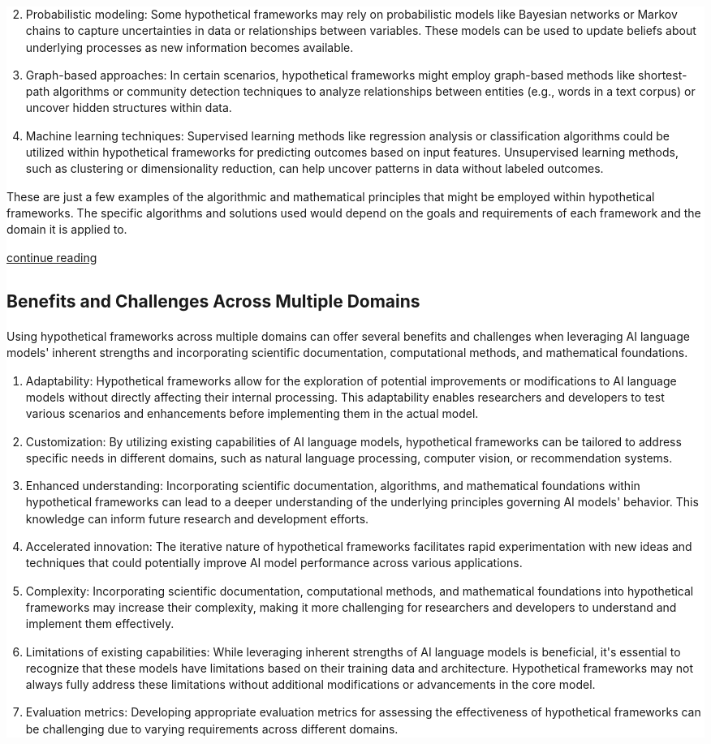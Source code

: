 2. Probabilistic modeling: Some hypothetical frameworks may rely on probabilistic models like Bayesian networks or Markov chains to capture uncertainties in data or relationships between variables. These models can be used to update beliefs about underlying processes as new information becomes available.

3. Graph-based approaches: In certain scenarios, hypothetical frameworks might employ graph-based methods like shortest-path algorithms or community detection techniques to analyze relationships between entities (e.g., words in a text corpus) or uncover hidden structures within data.

4. Machine learning techniques: Supervised learning methods like regression analysis or classification algorithms could be utilized within hypothetical frameworks for predicting outcomes based on input features. Unsupervised learning methods, such as clustering or dimensionality reduction, can help uncover patterns in data without labeled outcomes.

These are just a few examples of the algorithmic and mathematical principles that might be employed within hypothetical frameworks. The specific algorithms and solutions used would depend on the goals and requirements of each framework and the domain it is applied to.

[continue reading](Hypo_8_HowAndWhat.md)

## Benefits and Challenges Across Multiple Domains <a name="benefits-and-challenges-across-multiple-domains"></a>

Using hypothetical frameworks across multiple domains can offer several benefits and challenges when leveraging AI language models' inherent strengths and incorporating scientific documentation, computational methods, and mathematical foundations.

1. Adaptability: Hypothetical frameworks allow for the exploration of potential improvements or modifications to AI language models without directly affecting their internal processing. This adaptability enables researchers and developers to test various scenarios and enhancements before implementing them in the actual model.

2. Customization: By utilizing existing capabilities of AI language models, hypothetical frameworks can be tailored to address specific needs in different domains, such as natural language processing, computer vision, or recommendation systems.

3. Enhanced understanding: Incorporating scientific documentation, algorithms, and mathematical foundations within hypothetical frameworks can lead to a deeper understanding of the underlying principles governing AI models' behavior. This knowledge can inform future research and development efforts.

4. Accelerated innovation: The iterative nature of hypothetical frameworks facilitates rapid experimentation with new ideas and techniques that could potentially improve AI model performance across various applications.

5. Complexity: Incorporating scientific documentation, computational methods, and mathematical foundations into hypothetical frameworks may increase their complexity, making it more challenging for researchers and developers to understand and implement them effectively.

6. Limitations of existing capabilities: While leveraging inherent strengths of AI language models is beneficial, it's essential to recognize that these models have limitations based on their training data and architecture. Hypothetical frameworks may not always fully address these limitations without additional modifications or advancements in the core model.

7. Evaluation metrics: Developing appropriate evaluation metrics for assessing the effectiveness of hypothetical frameworks can be challenging due to varying requirements across different domains.

